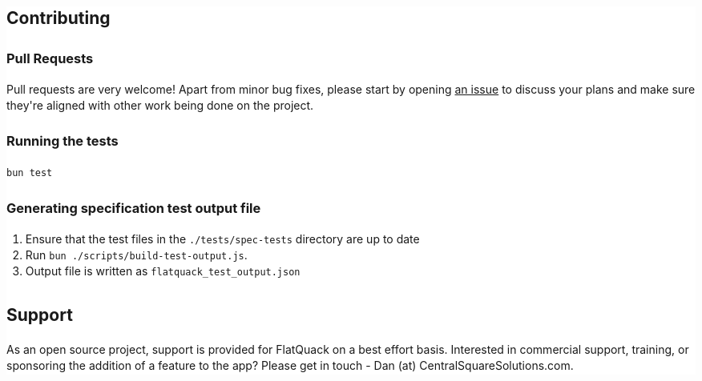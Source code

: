 ## Contributing

### Pull Requests
Pull requests are very welcome! Apart from minor bug fixes, please start by opening [an issue](/issues) to discuss your plans and make sure they're aligned with other work being done on the project.

### Running the tests
```bash
bun test
```

### Generating specification test output file
1. Ensure that the test files in the `./tests/spec-tests` directory are up to date
2. Run `bun ./scripts/build-test-output.js`.
3. Output file is written as `flatquack_test_output.json`

## Support

As an open source project, support is provided for FlatQuack on a best effort basis. Interested in commercial support, training, or sponsoring the addition of a feature to the app? Please get in touch - Dan (at) CentralSquareSolutions.com.